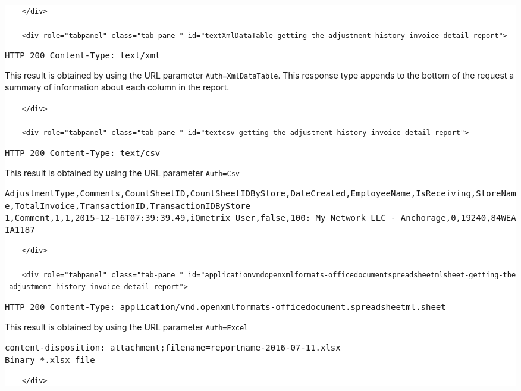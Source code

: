         </div>
    
        <div role="tabpanel" class="tab-pane " id="textXmlDataTable-getting-the-adjustment-history-invoice-detail-report">
            
<pre>HTTP 200 Content-Type: text/xml</pre>
<p>This result is obtained by using the URL parameter <code>Auth=XmlDataTable</code>. This response type appends to the bottom of the request a summary of information about each column in the report.
</p>
<pre><code class="language-xml"><script><Table>
  <Record>
    <AdjustmentType>1</AdjustmentType>
    <Comments>Comment</Comments>
    <CountSheetID>1</CountSheetID>
    <CountSheetIDByStore>1</CountSheetIDByStore>
    <DateCreated>2015-12-16T07:39:39.49</DateCreated>
    <EmployeeName>iQmetrix User</EmployeeName>
    <IsReceiving>false</IsReceiving>
    <StoreName>100: My Network LLC - Anchorage</StoreName>
    <TotalInvoice>0</TotalInvoice>
    <TransactionID>19240</TransactionID>
    <TransactionIDByStore>84WEAIA1187</TransactionIDByStore>
  </Record>
  <Schema>
    <Column_Name>ColumnName</Column_Name>
    <Type>datatybe</Type>
    <SafeType>safetype</SafeType>
    <Length>100</Length>
  </Schema>
</Table></script></code></pre>
            
        </div>
    
        <div role="tabpanel" class="tab-pane " id="textcsv-getting-the-adjustment-history-invoice-detail-report">
            
<pre>HTTP 200 Content-Type: text/csv</pre>
<p>This result is obtained by using the URL parameter <code>Auth=Csv</code></p>
<pre>AdjustmentType,Comments,CountSheetID,CountSheetIDByStore,DateCreated,EmployeeName,IsReceiving,StoreName,TotalInvoice,TransactionID,TransactionIDByStore
1,Comment,1,1,2015-12-16T07:39:39.49,iQmetrix User,false,100: My Network LLC - Anchorage,0,19240,84WEAIA1187</pre>
            
        </div>
    
        <div role="tabpanel" class="tab-pane " id="applicationvndopenxmlformats-officedocumentspreadsheetmlsheet-getting-the-adjustment-history-invoice-detail-report">
            
<pre>HTTP 200 Content-Type: application/vnd.openxmlformats-officedocument.spreadsheetml.sheet</pre>
<p>This result is obtained by using the URL parameter <code>Auth=Excel</code></p>
<pre>content-disposition: attachment;filename=reportname-2016-07-11.xlsx
Binary *.xlsx file</pre>
            
        </div>
                
</div>
        